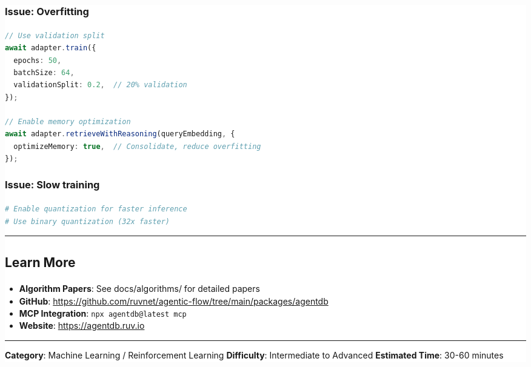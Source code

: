 ### Issue: Overfitting
```typescript
// Use validation split
await adapter.train({
  epochs: 50,
  batchSize: 64,
  validationSplit: 0.2,  // 20% validation
});

// Enable memory optimization
await adapter.retrieveWithReasoning(queryEmbedding, {
  optimizeMemory: true,  // Consolidate, reduce overfitting
});
```

### Issue: Slow training
```bash
# Enable quantization for faster inference
# Use binary quantization (32x faster)
```

---

## Learn More

- **Algorithm Papers**: See docs/algorithms/ for detailed papers
- **GitHub**: https://github.com/ruvnet/agentic-flow/tree/main/packages/agentdb
- **MCP Integration**: `npx agentdb@latest mcp`
- **Website**: https://agentdb.ruv.io

---

**Category**: Machine Learning / Reinforcement Learning
**Difficulty**: Intermediate to Advanced
**Estimated Time**: 30-60 minutes
